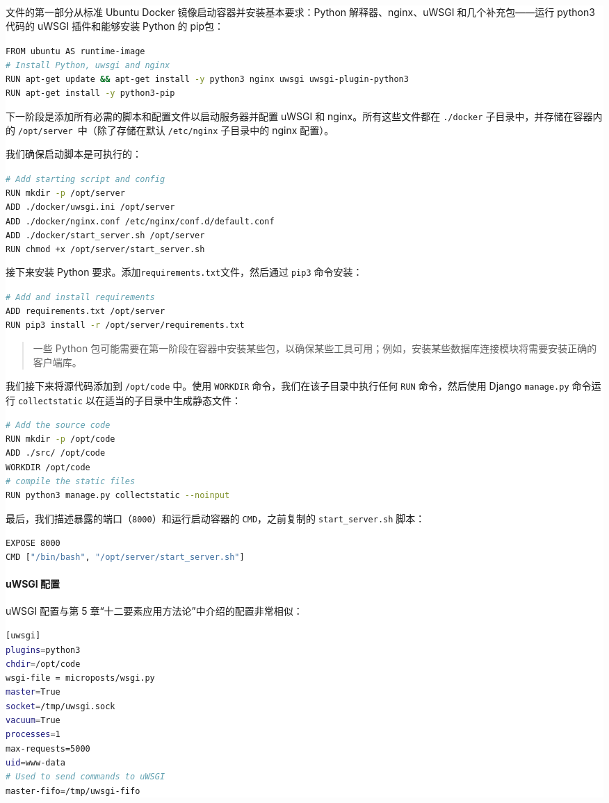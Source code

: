 文件的第一部分从标准 Ubuntu Docker 镜像启动容器并安装基本要求：Python 解释器、nginx、uWSGI 和几个补充包——运行 python3 代码的 uWSGI 插件和能够安装 Python 的 pip包：

```sh
FROM ubuntu AS runtime-image
# Install Python, uwsgi and nginx
RUN apt-get update && apt-get install -y python3 nginx uwsgi uwsgi-plugin-python3
RUN apt-get install -y python3-pip
```

下一阶段是添加所有必需的脚本和配置文件以启动服务器并配置 uWSGI 和 nginx。所有这些文件都在 ```./docker``` 子目录中，并存储在容器内的 ```/opt/server ```中（除了存储在默认 ```/etc/nginx``` 子目录中的 nginx 配置）。

我们确保启动脚本是可执行的：

```sh
# Add starting script and config
RUN mkdir -p /opt/server
ADD ./docker/uwsgi.ini /opt/server
ADD ./docker/nginx.conf /etc/nginx/conf.d/default.conf
ADD ./docker/start_server.sh /opt/server
RUN chmod +x /opt/server/start_server.sh
```

接下来安装 Python 要求。添加``` requirements.txt ```文件，然后通过 ```pip3``` 命令安装：

```sh
# Add and install requirements
ADD requirements.txt /opt/server
RUN pip3 install -r /opt/server/requirements.txt
```

> 一些 Python 包可能需要在第一阶段在容器中安装某些包，以确保某些工具可用；例如，安装某些数据库连接模块将需要安装正确的客户端库。

我们接下来将源代码添加到 ```/opt/code``` 中。使用 ```WORKDIR``` 命令，我们在该子目录中执行任何 ```RUN``` 命令，然后使用 Django ```manage.py``` 命令运行 ```collectstatic``` 以在适当的子目录中生成静态文件：

```sh
# Add the source code
RUN mkdir -p /opt/code
ADD ./src/ /opt/code
WORKDIR /opt/code
# compile the static files
RUN python3 manage.py collectstatic --noinput
```

最后，我们描述暴露的端口（```8000```）和运行启动容器的 ```CMD```，之前复制的 ```start_server.sh``` 脚本：

```sh
EXPOSE 8000
CMD ["/bin/bash", "/opt/server/start_server.sh"]
```

#### uWSGI 配置

uWSGI 配置与第 5 章“十二要素应用方法论”中介绍的配置非常相似：

```sh
[uwsgi]
plugins=python3
chdir=/opt/code
wsgi-file = microposts/wsgi.py
master=True
socket=/tmp/uwsgi.sock
vacuum=True
processes=1
max-requests=5000
uid=www-data
# Used to send commands to uWSGI
master-fifo=/tmp/uwsgi-fifo
```
